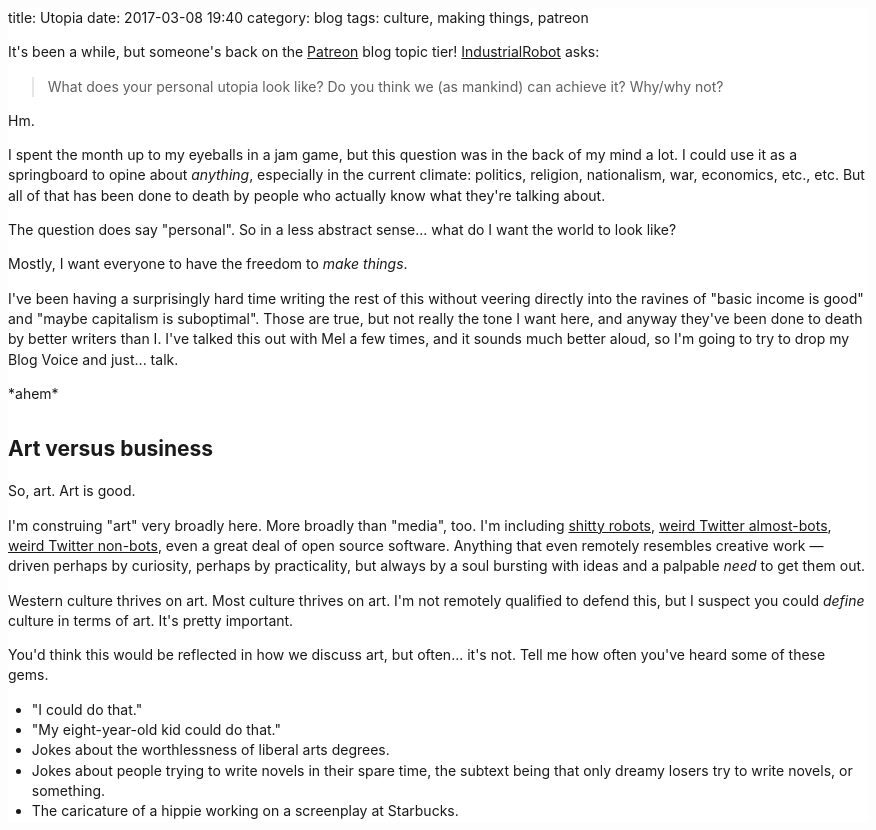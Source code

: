 title: Utopia
date: 2017-03-08 19:40
category: blog
tags: culture, making things, patreon

It's been a while, but someone's back on the [Patreon](https://www.patreon.com/eevee) blog topic tier!  [IndustrialRobot](https://www.patreon.com/user/creators?u=199476) asks:

> What does your personal utopia look like? Do you think we (as mankind) can achieve it? Why/why not?

Hm.



I spent the month up to my eyeballs in a jam game, but this question was in the back of my mind a lot.  I could use it as a springboard to opine about _anything_, especially in the current climate: politics, religion, nationalism, war, economics, etc., etc.  But all of that has been done to death by people who actually know what they're talking about.

The question does say "personal".  So in a less abstract sense...  what do I want the world to look like?

Mostly, I want everyone to have the freedom to _make things_.

I've been having a surprisingly hard time writing the rest of this without veering directly into the ravines of "basic income is good" and "maybe capitalism is suboptimal".  Those are true, but not really the tone I want here, and anyway they've been done to death by better writers than I.  I've talked this out with Mel a few times, and it sounds much better aloud, so I'm going to try to drop my Blog Voice and just...  talk.

\*ahem\*


## Art versus business

So, art.  Art is good.

I'm construing "art" very broadly here.  More broadly than "media", too.  I'm including [shitty robots](https://www.patreon.com/simonegiertz), [weird Twitter almost-bots](https://twitter.com/gamecolorwheel), [weird Twitter non-bots](https://twitter.com/ApprovedNews6), even a great deal of open source software.  Anything that even remotely resembles creative work — driven perhaps by curiosity, perhaps by practicality, but always by a soul bursting with ideas and a palpable _need_ to get them out.

Western culture thrives on art.  Most culture thrives on art.  I'm not remotely qualified to defend this, but I suspect you could _define_ culture in terms of art.  It's pretty important.

You'd think this would be reflected in how we discuss art, but often...  it's not.  Tell me how often you've heard some of these gems.

* "I could do that."
* "My eight-year-old kid could do that."
* Jokes about the worthlessness of liberal arts degrees.
* Jokes about people trying to write novels in their spare time, the subtext being that only dreamy losers try to write novels, or something.
* The caricature of a hippie working on a screenplay at Starbucks.
